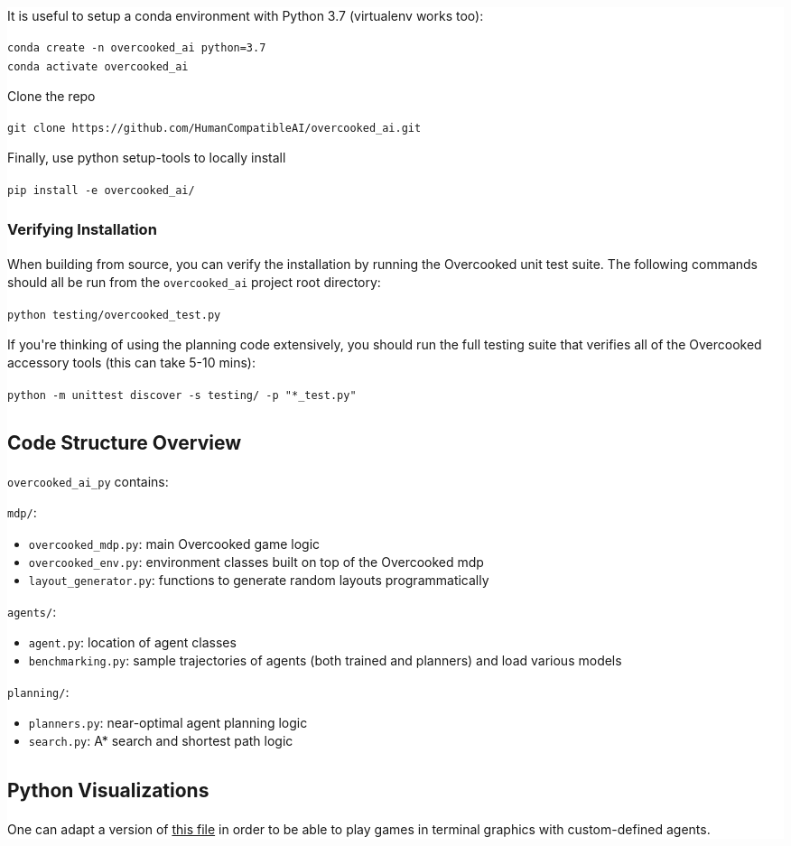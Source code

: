 It is useful to setup a conda environment with Python 3.7 (virtualenv works too):

```
conda create -n overcooked_ai python=3.7
conda activate overcooked_ai
```

Clone the repo 
```
git clone https://github.com/HumanCompatibleAI/overcooked_ai.git
```
Finally, use python setup-tools to locally install

```
pip install -e overcooked_ai/
```


### Verifying Installation

When building from source, you can verify the installation by running the Overcooked unit test suite. The following commands should all be run from the `overcooked_ai` project root directory:

```
python testing/overcooked_test.py
```

If you're thinking of using the planning code extensively, you should run the full testing suite that verifies all of the Overcooked accessory tools (this can take 5-10 mins): 
```
python -m unittest discover -s testing/ -p "*_test.py"
```


## Code Structure Overview

`overcooked_ai_py` contains:

`mdp/`:
- `overcooked_mdp.py`: main Overcooked game logic
- `overcooked_env.py`: environment classes built on top of the Overcooked mdp
- `layout_generator.py`: functions to generate random layouts programmatically

`agents/`:
- `agent.py`: location of agent classes
- `benchmarking.py`: sample trajectories of agents (both trained and planners) and load various models

`planning/`:
- `planners.py`: near-optimal agent planning logic
- `search.py`: A* search and shortest path logic


## Python Visualizations

One can adapt a version of [this file](https://github.com/HumanCompatibleAI/human_aware_rl/blob/master/human_aware_rl/overcooked_interactive.py) in order to be able to play games in terminal graphics with custom-defined agents.
